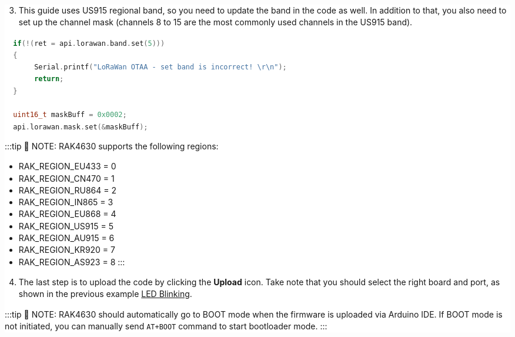 <rk-img
  src="/assets/images/wisduo/rak4630-module/quickstart/lorawan_otaa_parameter.png"
  width="90%"
  caption="Updating DEVEUI and APPKEY"
/>

3. This guide uses US915 regional band, so you need to update the band in the code as well. In addition to that, you also need to set up the channel mask (channels 8 to 15 are the most commonly used channels in the US915 band).

```c
  if(!(ret = api.lorawan.band.set(5)))
  {
       Serial.printf("LoRaWan OTAA - set band is incorrect! \r\n");
       return;
  }

  uint16_t maskBuff = 0x0002;
  api.lorawan.mask.set(&maskBuff);
```

:::tip 📝 NOTE:
RAK4630 supports the following regions:

* RAK_REGION_EU433 = 0
* RAK_REGION_CN470 = 1
* RAK_REGION_RU864 = 2
* RAK_REGION_IN865 = 3
* RAK_REGION_EU868 = 4
* RAK_REGION_US915 = 5
* RAK_REGION_AU915 = 6
* RAK_REGION_KR920 = 7
* RAK_REGION_AS923 = 8
:::

<rk-img
  src="/assets/images/wisduo/rak4630-module/quickstart/lorawan_band_mask.png"
  width="90%"
  caption="Updating to US915 and setting up channel mask"
/>

4. The last step is to upload the code by clicking the **Upload** icon. Take note that you should select the right board and port, as shown in the previous example [LED Blinking](/Product-Categories/WisDuo/RAK4630-Module/Quickstart/#compile-an-example-with-arduino-led-breathing).

:::tip 📝 NOTE:
RAK4630 should automatically go to BOOT mode when the firmware is uploaded via Arduino IDE.
If BOOT mode is not initiated, you can manually send `AT+BOOT` command to start bootloader mode.
:::

<rk-img
  src="/assets/images/wisduo/rak4630-module/quickstart/lorawan_upload.png"
  width="80%"
  caption="Uploading the code"
/>
